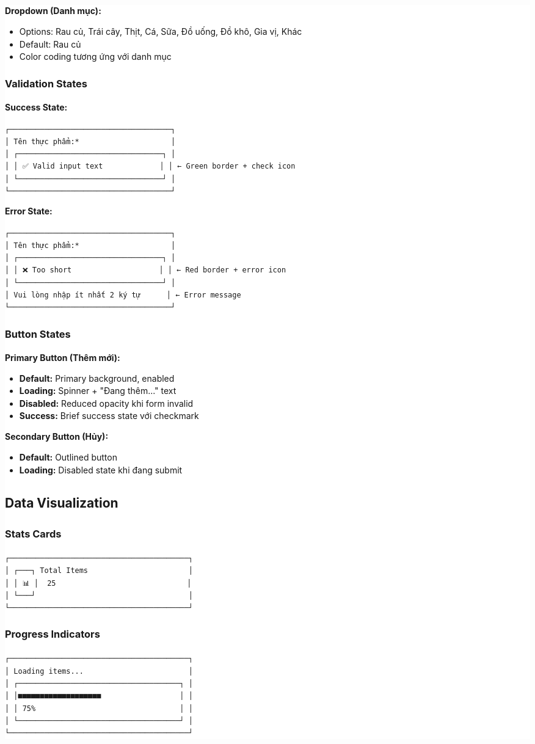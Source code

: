**Dropdown (Danh mục):**
- Options: Rau củ, Trái cây, Thịt, Cá, Sữa, Đồ uống, Đồ khô, Gia vị, Khác
- Default: Rau củ
- Color coding tương ứng với danh mục

### Validation States

**Success State:**
```
┌─────────────────────────────────────┐
│ Tên thực phẩm:*                     │
│ ┌─────────────────────────────────┐ │
│ │ ✅ Valid input text             │ │ ← Green border + check icon
│ └─────────────────────────────────┘ │
└─────────────────────────────────────┘
```

**Error State:**
```
┌─────────────────────────────────────┐
│ Tên thực phẩm:*                     │
│ ┌─────────────────────────────────┐ │
│ │ ❌ Too short                    │ │ ← Red border + error icon
│ └─────────────────────────────────┘ │
│ Vui lòng nhập ít nhất 2 ký tự      │ ← Error message
└─────────────────────────────────────┘
```

### Button States

**Primary Button (Thêm mới):**
- **Default:** Primary background, enabled
- **Loading:** Spinner + "Đang thêm..." text
- **Disabled:** Reduced opacity khi form invalid
- **Success:** Brief success state với checkmark

**Secondary Button (Hủy):**
- **Default:** Outlined button
- **Loading:** Disabled state khi đang submit

## Data Visualization

### Stats Cards
```
┌─────────────────────────────────────────┐
│ ┌───┐ Total Items                       │
│ │ 📊 │  25                              │
│ └───┘                                   │
└─────────────────────────────────────────┘
```

### Progress Indicators
```
┌─────────────────────────────────────────┐
│ Loading items...                        │
│ ┌─────────────────────────────────────┐ │
│ │■■■■■■■■■■■■■■■■■■■                  │ │
│ │ 75%                                 │ │
│ └─────────────────────────────────────┘ │
└─────────────────────────────────────────┘
```

